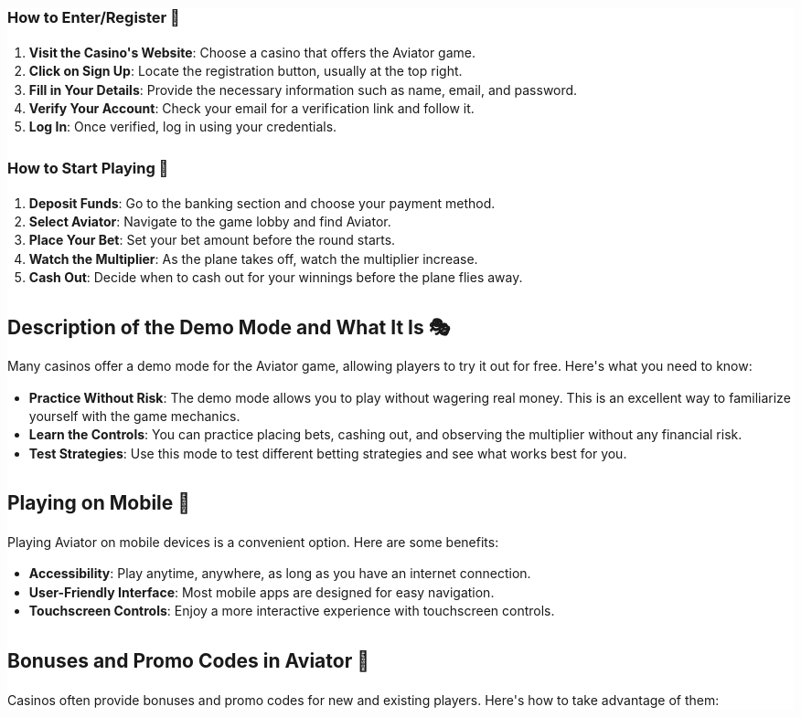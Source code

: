 ### How to Enter/Register 📝

1.  **Visit the Casino's Website**: Choose a casino that offers the
    Aviator game.
2.  **Click on Sign Up**: Locate the registration button, usually at the
    top right.
3.  **Fill in Your Details**: Provide the necessary information such as
    name, email, and password.
4.  **Verify Your Account**: Check your email for a verification link
    and follow it.
5.  **Log In**: Once verified, log in using your credentials.

### How to Start Playing 🏁

1.  **Deposit Funds**: Go to the banking section and choose your payment
    method.
2.  **Select Aviator**: Navigate to the game lobby and find Aviator.
3.  **Place Your Bet**: Set your bet amount before the round starts.
4.  **Watch the Multiplier**: As the plane takes off, watch the
    multiplier increase.
5.  **Cash Out**: Decide when to cash out for your winnings before the
    plane flies away.

## Description of the Demo Mode and What It Is 🎭

Many casinos offer a demo mode for the Aviator game, allowing players to
try it out for free. Here's what you need to know:

-   **Practice Without Risk**: The demo mode allows you to play without
    wagering real money. This is an excellent way to familiarize
    yourself with the game mechanics.
-   **Learn the Controls**: You can practice placing bets, cashing out,
    and observing the multiplier without any financial risk.
-   **Test Strategies**: Use this mode to test different betting
    strategies and see what works best for you.

## Playing on Mobile 📱

Playing Aviator on mobile devices is a convenient option. Here are some
benefits:

-   **Accessibility**: Play anytime, anywhere, as long as you have an
    internet connection.
-   **User-Friendly Interface**: Most mobile apps are designed for easy
    navigation.
-   **Touchscreen Controls**: Enjoy a more interactive experience with
    touchscreen controls.

## Bonuses and Promo Codes in Aviator 🎁

Casinos often provide bonuses and promo codes for new and existing
players. Here's how to take advantage of them:
